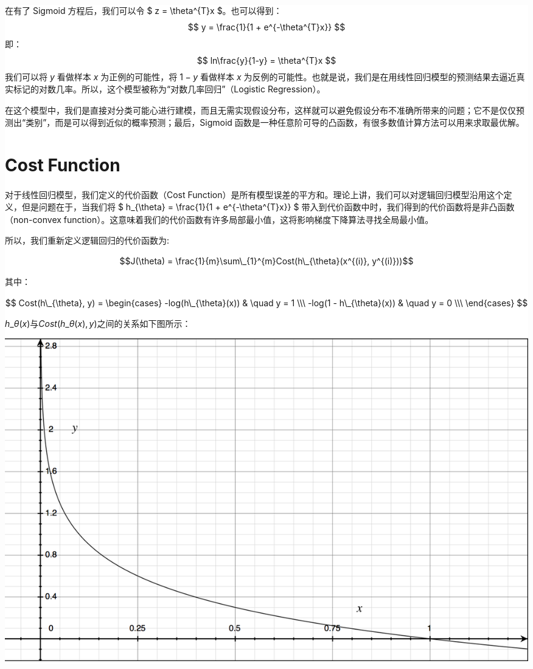 在有了 Sigmoid 方程后，我们可以令 $ z = \theta^{T}x $。也可以得到：
$$ y = \frac{1}{1 + e^{-\theta^{T}x}} $$
即：
$$ ln\frac{y}{1-y} = \theta^{T}x $$
我们可以将 $y$ 看做样本 $x$ 为正例的可能性，将 $1 - y$ 看做样本 $x$ 为反例的可能性。也就是说，我们是在用线性回归模型的预测结果去逼近真实标记的对数几率。所以，这个模型被称为“对数几率回归”（Logistic Regression）。

在这个模型中，我们是直接对分类可能心进行建模，而且无需实现假设分布，这样就可以避免假设分布不准确所带来的问题；它不是仅仅预测出“类别”，而是可以得到近似的概率预测；最后，Sigmoid 函数是一种任意阶可导的凸函数，有很多数值计算方法可以用来求取最优解。

# Cost Function

对于线性回归模型，我们定义的代价函数（Cost Function）是所有模型误差的平方和。理论上讲，我们可以对逻辑回归模型沿用这个定义，但是问题在于，当我们将 $ h_{\theta} = \frac{1}{1 + e^{-\theta^{T}x}} $ 带入到代价函数中时，我们得到的代价函数将是非凸函数（non-convex function）。这意味着我们的代价函数有许多局部最小值，这将影响梯度下降算法寻找全局最小值。

所以，我们重新定义逻辑回归的代价函数为:

$$J(\theta) = \frac{1}{m}\sum\_{1}^{m}Cost(h\_{\theta}(x^{(i)}, y^{(i)}))$$

其中：

$$ Cost(h\_{\theta}, y) =
\begin{cases}
		-log(h\_{\theta}(x))     & \quad y = 1 \\\
		-log(1 - h\_{\theta}(x)) & \quad y = 0 \\\
\end{cases}
$$

$h\_{\theta}(x)$与$Cost(h\_{\theta}(x), y)$之间的关系如下图所示：

![Screen Shot 2017-01-01 at 19.33.08](/images/2017-1-1/Screen%20Shot%202017-01-01%20at%2019.33.08.png)